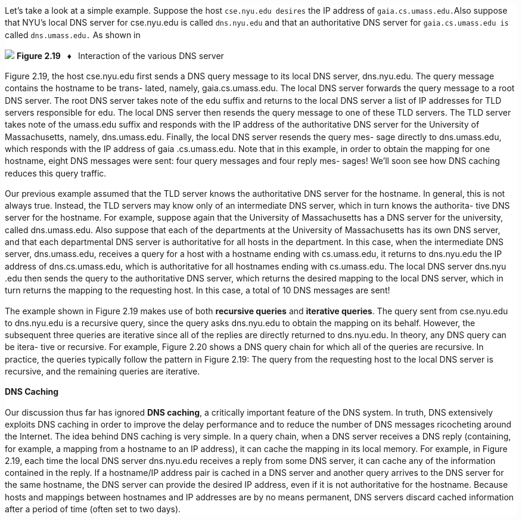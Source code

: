 Let’s take a look at a simple example. Suppose the host ```cse.nyu.edu desires``` the IP address of ```gaia.cs.umass.edu.```Also suppose that NYU’s local DNS server for cse.nyu.edu is called ```dns.nyu.edu``` and that an authoritative DNS server for ```gaia.cs.umass.edu is``` called ```dns.umass.edu.``` As shown in

![](19.png)
**Figure 2.19**  ♦  Interaction of the various DNS server

Figure 2.19, the host cse.nyu.edu first sends a DNS query message to its local DNS server, dns.nyu.edu. The query message contains the hostname to be trans- lated, namely, gaia.cs.umass.edu. The local DNS server forwards the query message to a root DNS server. The root DNS server takes note of the edu suffix and returns to the local DNS server a list of IP addresses for TLD servers responsible for edu. The local DNS server then resends the query message to one of these TLD servers. The TLD server takes note of the umass.edu suffix and responds with the IP address of the authoritative DNS server for the University of Massachusetts, namely, dns.umass.edu. Finally, the local DNS server resends the query mes- sage directly to dns.umass.edu, which responds with the IP address of gaia .cs.umass.edu. Note that in this example, in order to obtain the mapping for one hostname, eight DNS messages were sent: four query messages and four reply mes- sages! We’ll soon see how DNS caching reduces this query traffic.

Our previous example assumed that the TLD server knows the authoritative DNS server for the hostname. In general, this is not always true. Instead, the TLD servers may know only of an intermediate DNS server, which in turn knows the authorita- tive DNS server for the hostname. For example, suppose again that the University of Massachusetts has a DNS server for the university, called dns.umass.edu. Also suppose that each of the departments at the University of Massachusetts has its own DNS server, and that each departmental DNS server is authoritative for all hosts in the department. In this case, when the intermediate DNS server, dns.umass.edu, receives a query for a host with a hostname ending with cs.umass.edu, it returns to dns.nyu.edu the IP address of dns.cs.umass.edu, which is authoritative for all hostnames ending with cs.umass.edu. The local DNS server dns.nyu .edu then sends the query to the authoritative DNS server, which returns the desired mapping to the local DNS server, which in turn returns the mapping to the requesting host. In this case, a total of 10 DNS messages are sent!

The example shown in Figure 2.19 makes use of both **recursive queries** and **iterative queries**. The query sent from cse.nyu.edu to dns.nyu.edu is a recursive query, since the query asks dns.nyu.edu to obtain the mapping on its behalf. However, the subsequent three queries are iterative since all of the replies are directly returned to dns.nyu.edu. In theory, any DNS query can be itera- tive or recursive. For example, Figure 2.20 shows a DNS query chain for which all of the queries are recursive. In practice, the queries typically follow the pattern in Figure 2.19: The query from the requesting host to the local DNS server is recursive, and the remaining queries are iterative.

**DNS Caching**

Our discussion thus far has ignored **DNS caching**, a critically important feature of the DNS system. In truth, DNS extensively exploits DNS caching in order to improve the delay performance and to reduce the number of DNS messages ricocheting around the Internet. The idea behind DNS caching is very simple. In a query chain, when a DNS server receives a DNS reply (containing, for example, a mapping from a hostname to an IP address), it can cache the mapping in its local memory. For example, in Figure 2.19, each time the local DNS server dns.nyu.edu receives a reply from some DNS server, it can cache any of the information contained in the reply. If a hostname/IP address pair is cached in a DNS server and another query arrives to the DNS server for the same hostname, the DNS server can provide the desired IP address, even if it is not authoritative for the hostname. Because hosts and mappings between hostnames and IP addresses are by no means permanent, DNS servers discard cached information after a period of time (often set to two days).

